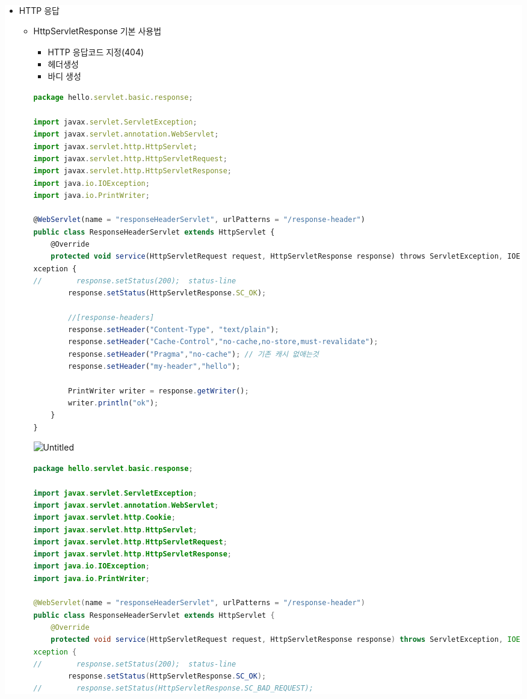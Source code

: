     
- HTTP 응답
    - HttpServletResponse 기본 사용법
        - HTTP 응답코드 지정(404)
        - 헤더생성
        - 바디 생성
        
        ```jsx
        package hello.servlet.basic.response;
        
        import javax.servlet.ServletException;
        import javax.servlet.annotation.WebServlet;
        import javax.servlet.http.HttpServlet;
        import javax.servlet.http.HttpServletRequest;
        import javax.servlet.http.HttpServletResponse;
        import java.io.IOException;
        import java.io.PrintWriter;
        
        @WebServlet(name = "responseHeaderServlet", urlPatterns = "/response-header")
        public class ResponseHeaderServlet extends HttpServlet {
            @Override
            protected void service(HttpServletRequest request, HttpServletResponse response) throws ServletException, IOException {
        //        response.setStatus(200);  status-line
                response.setStatus(HttpServletResponse.SC_OK);
        
                //[response-headers]
                response.setHeader("Content-Type", "text/plain");
                response.setHeader("Cache-Control","no-cache,no-store,must-revalidate");
                response.setHeader("Pragma","no-cache"); // 기존 캐시 없애는것
                response.setHeader("my-header","hello");
        
                PrintWriter writer = response.getWriter();
                writer.println("ok");
            }
        }
        ```
        
        ![Untitled](MVC%20bc8e9cc3109d4f31a69bed9cf95a890c/Untitled%2016.png)
        
        ```java
        package hello.servlet.basic.response;
        
        import javax.servlet.ServletException;
        import javax.servlet.annotation.WebServlet;
        import javax.servlet.http.Cookie;
        import javax.servlet.http.HttpServlet;
        import javax.servlet.http.HttpServletRequest;
        import javax.servlet.http.HttpServletResponse;
        import java.io.IOException;
        import java.io.PrintWriter;
        
        @WebServlet(name = "responseHeaderServlet", urlPatterns = "/response-header")
        public class ResponseHeaderServlet extends HttpServlet {
            @Override
            protected void service(HttpServletRequest request, HttpServletResponse response) throws ServletException, IOException {
        //        response.setStatus(200);  status-line
                response.setStatus(HttpServletResponse.SC_OK);
        //        response.setStatus(HttpServletResponse.SC_BAD_REQUEST);
        